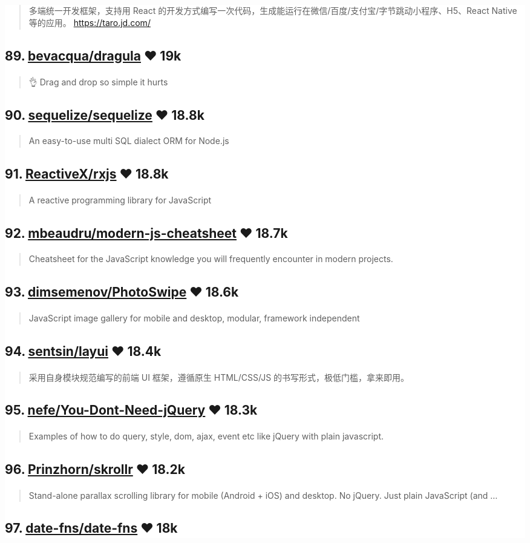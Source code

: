 > 多端统一开发框架，支持用 React 的开发方式编写一次代码，生成能运行在微信/百度/支付宝/字节跳动小程序、H5、React Native 等的应用。 https://taro.jd.com/
 

## 89. [bevacqua/dragula](http://github.com/bevacqua/dragula)  ♥️ 19k
         
> 👌 Drag and drop so simple it hurts
       

## 90. [sequelize/sequelize](http://github.com/sequelize/sequelize)  ♥️ 18.8k
         
> An easy-to-use multi SQL dialect ORM for Node.js
       


## 91. [ReactiveX/rxjs](http://github.com/ReactiveX/rxjs)  ♥️ 18.8k
         
> A reactive programming library for JavaScript
 

## 92. [mbeaudru/modern-js-cheatsheet](http://github.com/mbeaudru/modern-js-cheatsheet)  ♥️ 18.7k
         
> Cheatsheet for the JavaScript knowledge you will frequently encounter in modern projects.
       

## 93. [dimsemenov/PhotoSwipe](http://github.com/dimsemenov/PhotoSwipe)  ♥️ 18.6k
         
> JavaScript image gallery for mobile and desktop, modular, framework independent
       

## 94. [sentsin/layui](http://github.com/sentsin/layui)  ♥️ 18.4k
         
> 采用自身模块规范编写的前端 UI 框架，遵循原生 HTML/CSS/JS 的书写形式，极低门槛，拿来即用。
       

## 95. [nefe/You-Dont-Need-jQuery](http://github.com/nefe/You-Dont-Need-jQuery)  ♥️ 18.3k
         
> Examples of how to do query, style, dom, ajax, event etc like jQuery with plain javascript.
       

## 96. [Prinzhorn/skrollr](http://github.com/Prinzhorn/skrollr)  ♥️ 18.2k
         
> Stand-alone parallax scrolling library for mobile (Android + iOS) and desktop. No jQuery. Just plain JavaScript (and …
       

## 97. [date-fns/date-fns](http://github.com/date-fns/date-fns)  ♥️ 18k
         
